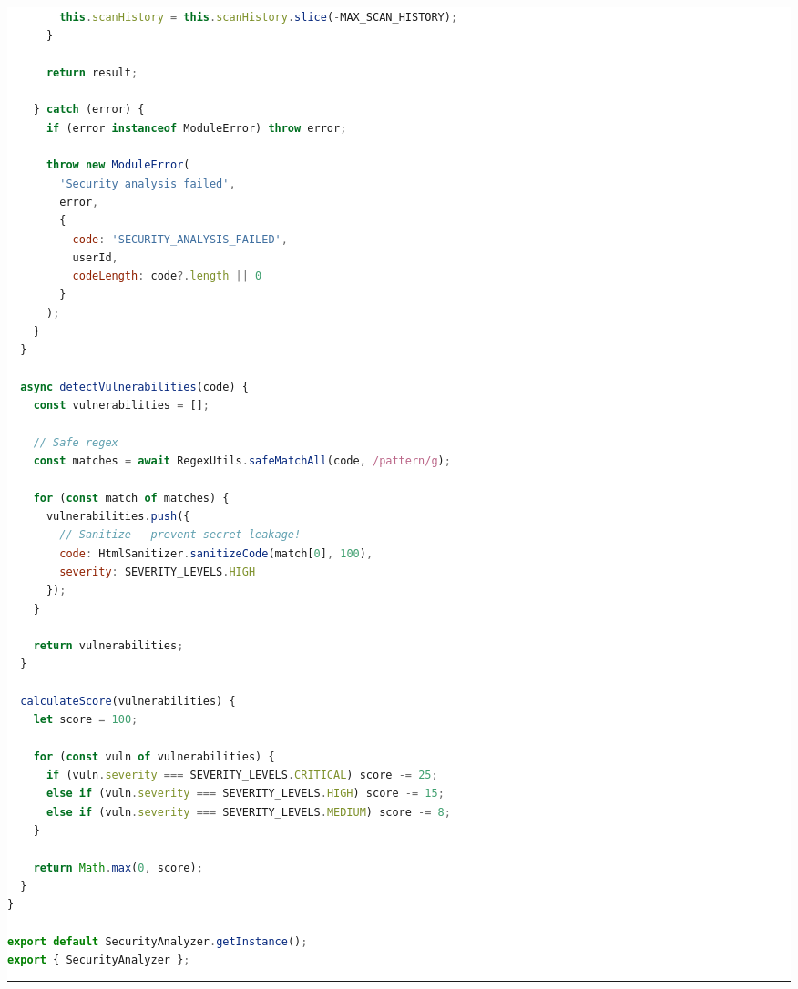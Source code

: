 ```javascript
        this.scanHistory = this.scanHistory.slice(-MAX_SCAN_HISTORY);
      }

      return result;

    } catch (error) {
      if (error instanceof ModuleError) throw error;

      throw new ModuleError(
        'Security analysis failed',
        error,
        {
          code: 'SECURITY_ANALYSIS_FAILED',
          userId,
          codeLength: code?.length || 0
        }
      );
    }
  }

  async detectVulnerabilities(code) {
    const vulnerabilities = [];

    // Safe regex
    const matches = await RegexUtils.safeMatchAll(code, /pattern/g);

    for (const match of matches) {
      vulnerabilities.push({
        // Sanitize - prevent secret leakage!
        code: HtmlSanitizer.sanitizeCode(match[0], 100),
        severity: SEVERITY_LEVELS.HIGH
      });
    }

    return vulnerabilities;
  }

  calculateScore(vulnerabilities) {
    let score = 100;

    for (const vuln of vulnerabilities) {
      if (vuln.severity === SEVERITY_LEVELS.CRITICAL) score -= 25;
      else if (vuln.severity === SEVERITY_LEVELS.HIGH) score -= 15;
      else if (vuln.severity === SEVERITY_LEVELS.MEDIUM) score -= 8;
    }

    return Math.max(0, score);
  }
}

export default SecurityAnalyzer.getInstance();
export { SecurityAnalyzer };
```

---